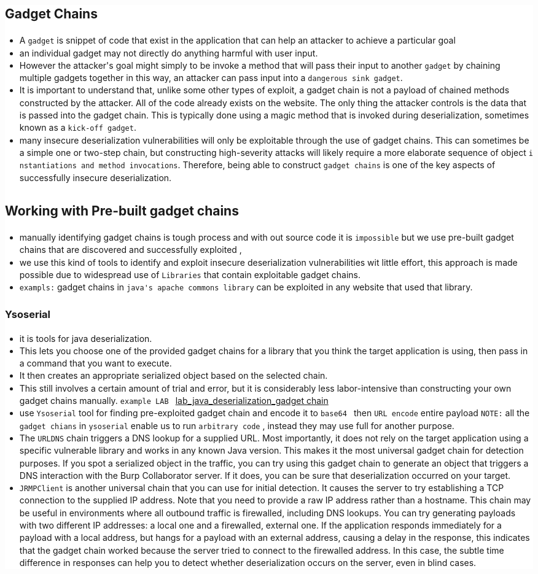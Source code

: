 ## Gadget Chains
- A `gadget` is snippet of code that exist in the application that can help an attacker to achieve a particular goal
- an individual gadget may not directly do anything harmful with user input.
- However the attacker's goal might simply to be invoke a method that will pass their input to another `gadget` by chaining multiple gadgets together in this way, an attacker can pass input into a `dangerous sink gadget`.
-  It is important to understand that, unlike some other types of exploit, a gadget chain is not a payload of chained methods constructed by the attacker. All of the code already exists on the website. The only thing the attacker controls is the data that is passed into the gadget chain. This is typically done using a magic method that is invoked during deserialization, sometimes known as a `kick-off gadget`.
-   many insecure deserialization vulnerabilities will only be exploitable through the use of gadget chains. This can sometimes be a simple one or two-step chain, but constructing high-severity attacks will likely require a more elaborate sequence of object `instantiations and method invocations`. Therefore, being able to construct `gadget chains` is one of the key aspects of successfully insecure deserialization.
## Working with Pre-built gadget chains
- manually identifying gadget chains is tough process and with out source code it is `impossible` but we use pre-built gadget chains that are discovered and successfully exploited , 
- we use this kind of tools to identify and exploit insecure deserialization vulnerabilities wit little effort, this approach is made possible due to widespread use of `Libraries` that contain exploitable gadget chains.
- `exampls:` gadget chains in `java's apache commons library` can be exploited in any website that used that library.
### Ysoserial 
- it is tools for java deserialization. 
-  This lets you choose one of the provided gadget chains for a library that you think the target application is using, then pass in a command that you want to execute. 
-  It then creates an appropriate serialized object based on the selected chain. 
-  This still involves a certain amount of trial and error, but it is considerably less labor-intensive than constructing your own gadget chains manually.
`example LAB ` [lab_java_deserialization_gadget chain](https://portswigger.net/web-security/deserialization/exploiting/lab-deserialization-exploiting-java-deserialization-with-apache-commons)
- use `Ysoserial` tool for finding pre-exploited gadget chain and encode it to `base64 ` then `URL encode` entire payload
`NOTE:` all the `gadget chians` in `ysoserial` enable us to run `arbitrary code` , instead they may use full for another purpose.
- The `URLDNS` chain triggers a DNS lookup for a supplied URL. Most importantly, it does not rely on the target application using a specific vulnerable library and works in any known Java version. This makes it the most universal gadget chain for detection purposes. If you spot a serialized object in the traffic, you can try using this gadget chain to generate an object that triggers a DNS interaction with the Burp Collaborator server. If it does, you can be sure that deserialization occurred on your target.
- `JRMPClient` is another universal chain that you can use for initial detection. It causes the server to try establishing a TCP connection to the supplied IP address. Note that you need to provide a raw IP address rather than a hostname. This chain may be useful in environments where all outbound traffic is firewalled, including DNS lookups. You can try generating payloads with two different IP addresses: a local one and a firewalled, external one. If the application responds immediately for a payload with a local address, but hangs for a payload with an external address, causing a delay in the response, this indicates that the gadget chain worked because the server tried to connect to the firewalled address. In this case, the subtle time difference in responses can help you to detect whether deserialization occurs on the server, even in blind cases.
